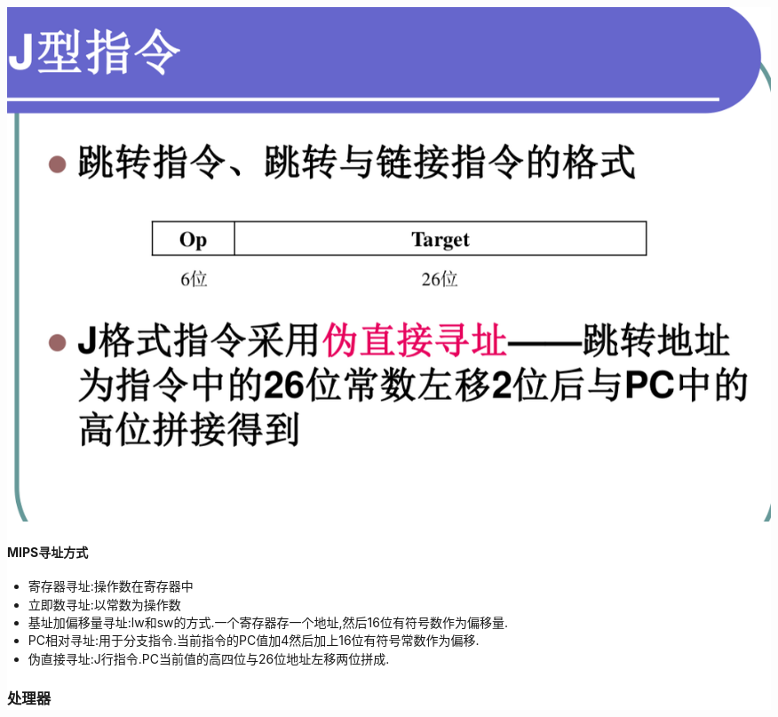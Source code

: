 ![](./images/43.png)

#### MIPS寻址方式

- 寄存器寻址:操作数在寄存器中
- 立即数寻址:以常数为操作数
- 基址加偏移量寻址:lw和sw的方式.一个寄存器存一个地址,然后16位有符号数作为偏移量.
- PC相对寻址:用于分支指令.当前指令的PC值加4然后加上16位有符号常数作为偏移.
- 伪直接寻址:J行指令.PC当前值的高四位与26位地址左移两位拼成.

### 处理器
